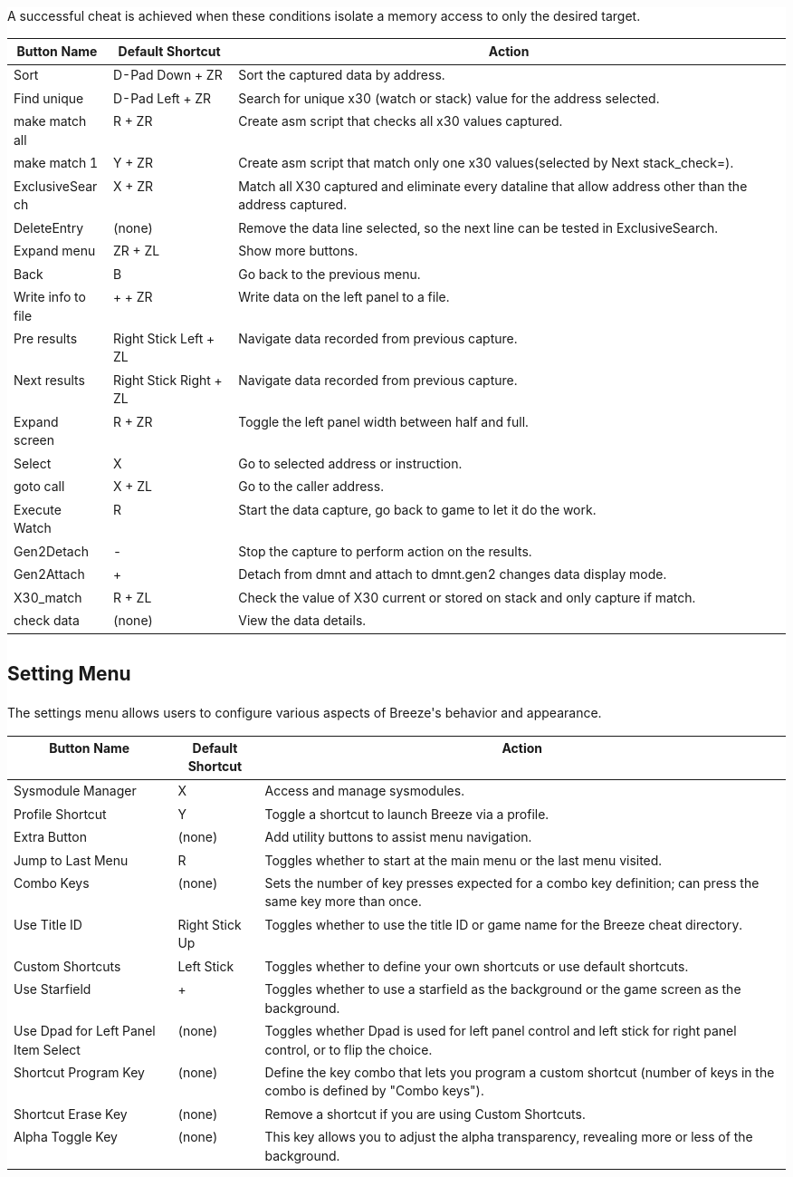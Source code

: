 A successful cheat is achieved when these conditions isolate a memory access to only the desired target.

| Button Name | Default Shortcut | Action |
|---|---|---|
| Sort | D-Pad Down + ZR | Sort the captured data by address. |
| Find unique | D-Pad Left + ZR | Search for unique x30 (watch or stack) value for the address selected. |
| make match all | R + ZR | Create asm script that checks all x30 values captured. |
| make match 1 | Y + ZR | Create asm script that match only one x30 values(selected by Next stack_check=). |
| ExclusiveSearch | X + ZR | Match all X30 captured and eliminate every dataline that allow address other than the address captured. |
| DeleteEntry | (none) | Remove the data line selected, so the next line can be tested in ExclusiveSearch. |
| Expand menu | ZR + ZL | Show more buttons. |
| Back | B | Go back to the previous menu. |
| Write info to file | + + ZR | Write data on the left panel to a file. |
| Pre results | Right Stick Left + ZL | Navigate data recorded from previous capture. |
| Next results | Right Stick Right + ZL | Navigate data recorded from previous capture. |
| Expand screen | R + ZR | Toggle the left panel width between half and full. |
| Select | X | Go to selected address or instruction. |
| goto call | X + ZL | Go to the caller address. |
| Execute Watch | R | Start the data capture, go back to game to let it do the work. |
| Gen2Detach | - | Stop the capture to perform action on the results. |
| Gen2Attach | + | Detach from dmnt and attach to dmnt.gen2 changes data display mode. |
| X30_match | R + ZL | Check the value of X30 current or stored on stack and only capture if match. |
| check data | (none) | View the data details. |

## Setting Menu

The settings menu allows users to configure various aspects of Breeze's behavior and appearance.

| Button Name | Default Shortcut | Action |
|---|---|---|
| Sysmodule Manager | X | Access and manage sysmodules.
| Profile Shortcut | Y | Toggle a shortcut to launch Breeze via a profile.
| Extra Button | (none) | Add utility buttons to assist menu navigation.
| Jump to Last Menu | R | Toggles whether to start at the main menu or the last menu visited.
| Combo Keys | (none) | Sets the number of key presses expected for a combo key definition; can press the same key more than once.
| Use Title ID | Right Stick Up | Toggles whether to use the title ID or game name for the Breeze cheat directory.
| Custom Shortcuts | Left Stick | Toggles whether to define your own shortcuts or use default shortcuts.
| Use Starfield | + | Toggles whether to use a starfield as the background or the game screen as the background.
| Use Dpad for Left Panel Item Select | (none) | Toggles whether Dpad is used for left panel control and left stick for right panel control, or to flip the choice.
| Shortcut Program Key | (none) | Define the key combo that lets you program a custom shortcut (number of keys in the combo is defined by "Combo keys").
| Shortcut Erase Key | (none) | Remove a shortcut if you are using Custom Shortcuts.
| Alpha Toggle Key | (none) | This key allows you to adjust the alpha transparency, revealing more or less of the background.